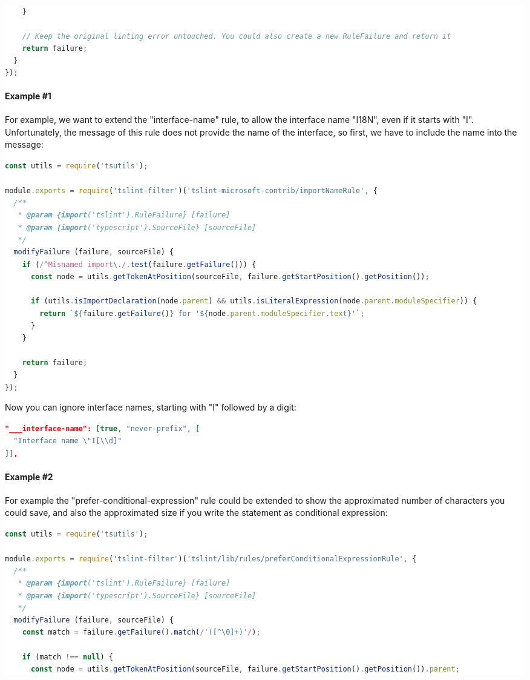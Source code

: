 ```javascript
    }

    // Keep the original linting error untouched. You could also create a new RuleFailure and return it
    return failure;
  }
});
```

#### Example #1

For example, we want to extend the "interface-name" rule, to allow the interface name "I18N", even if it starts with "I".<br />
Unfortunately, the message of this rule does not provide the name of the interface, so first, we have to include the name into the message:
```javascript
const utils = require('tsutils');

module.exports = require('tslint-filter')('tslint-microsoft-contrib/importNameRule', {
  /**
   * @param {import('tslint').RuleFailure} [failure]
   * @param {import('typescript').SourceFile} [sourceFile]
   */
  modifyFailure (failure, sourceFile) {
    if (/^Misnamed import\./.test(failure.getFailure())) {
      const node = utils.getTokenAtPosition(sourceFile, failure.getStartPosition().getPosition());

      if (utils.isImportDeclaration(node.parent) && utils.isLiteralExpression(node.parent.moduleSpecifier)) {
        return `${failure.getFailure()} for '${node.parent.moduleSpecifier.text}'`;
      }
    }

    return failure;
  }
});
```

Now you can ignore interface names, starting with "I" followed by a digit:
```json
"___interface-name": [true, "never-prefix", [
  "Interface name \"I[\\d]"
]],
```

#### Example #2

For example the "prefer-conditional-expression" rule could be extended to show the approximated number of characters you could save, and also the approximated size if you write the statement as conditional expression:

```javascript
const utils = require('tsutils');

module.exports = require('tslint-filter')('tslint/lib/rules/preferConditionalExpressionRule', {
  /**
   * @param {import('tslint').RuleFailure} [failure]
   * @param {import('typescript').SourceFile} [sourceFile]
   */
  modifyFailure (failure, sourceFile) {
    const match = failure.getFailure().match(/'([^\0]+)'/);

    if (match !== null) {
      const node = utils.getTokenAtPosition(sourceFile, failure.getStartPosition().getPosition()).parent;

```